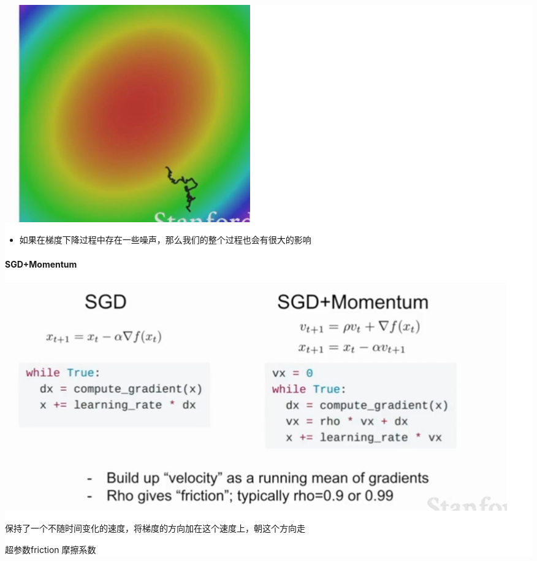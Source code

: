 ![image-20200812130740696](../images/image-20200812130740696.png)

* 如果在梯度下降过程中存在一些噪声，那么我们的整个过程也会有很大的影响



#### SGD+Momentum

![image-20200812131118891](../images/image-20200812131118891.png)

保持了一个不随时间变化的速度，将梯度的方向加在这个速度上，朝这个方向走



超参数friction 摩擦系数
